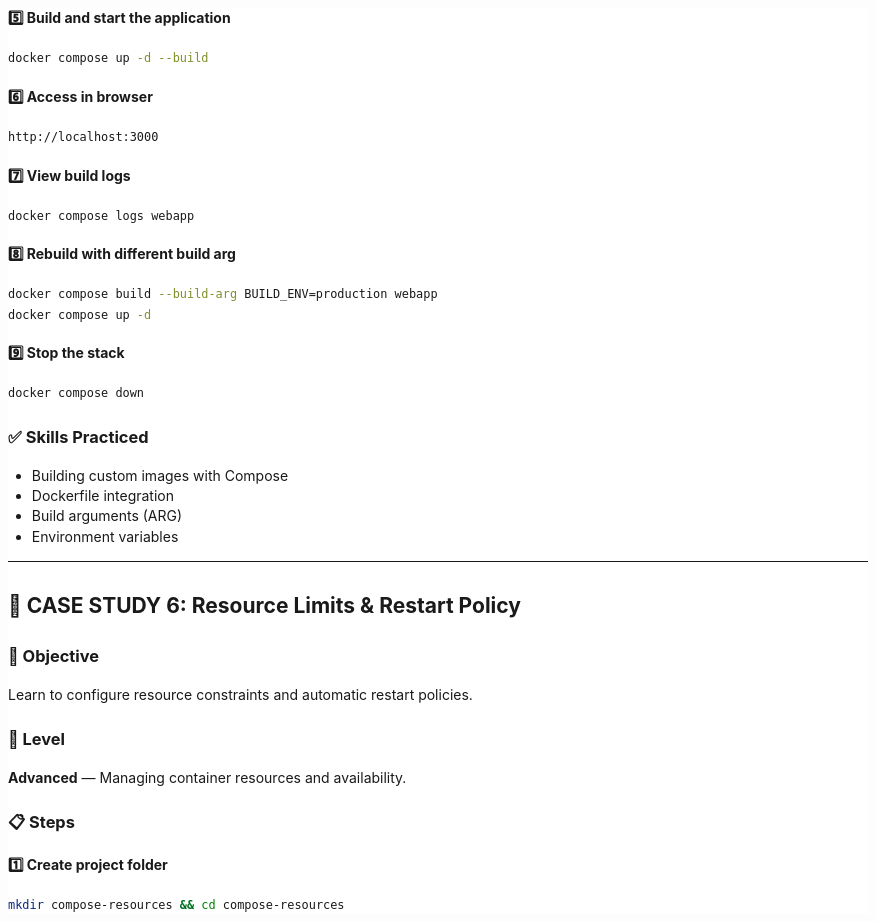 #### 5️⃣ Build and start the application

```bash
docker compose up -d --build
```

#### 6️⃣ Access in browser

```
http://localhost:3000
```

#### 7️⃣ View build logs

```bash
docker compose logs webapp
```

#### 8️⃣ Rebuild with different build arg

```bash
docker compose build --build-arg BUILD_ENV=production webapp
docker compose up -d
```

#### 9️⃣ Stop the stack

```bash
docker compose down
```

### ✅ Skills Practiced
- Building custom images with Compose
- Dockerfile integration
- Build arguments (ARG)
- Environment variables

---

## 🧩 CASE STUDY 6: Resource Limits & Restart Policy

### 📘 Objective
Learn to configure resource constraints and automatic restart policies.

### 🎯 Level
**Advanced** — Managing container resources and availability.

### 📋 Steps

#### 1️⃣ Create project folder

```bash
mkdir compose-resources && cd compose-resources
```
